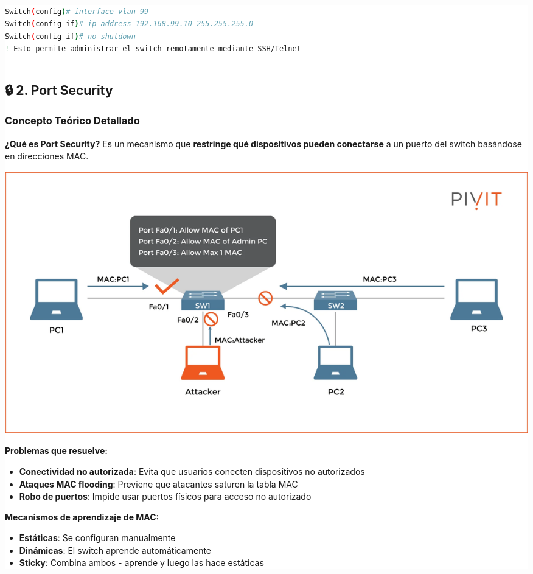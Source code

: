 ```bash
Switch(config)# interface vlan 99
Switch(config-if)# ip address 192.168.99.10 255.255.255.0
Switch(config-if)# no shutdown
! Esto permite administrar el switch remotamente mediante SSH/Telnet
```

---

## 🔒 **2. Port Security**

### **Concepto Teórico Detallado**

**¿Qué es Port Security?**
Es un mecanismo que **restringe qué dispositivos pueden conectarse** a un puerto del switch basándose en direcciones MAC.

![](img/port_security.webp)

**Problemas que resuelve:**

   - **Conectividad no autorizada**: Evita que usuarios conecten dispositivos no autorizados
   - **Ataques MAC flooding**: Previene que atacantes saturen la tabla MAC
   - **Robo de puertos**: Impide usar puertos físicos para acceso no autorizado

**Mecanismos de aprendizaje de MAC:**

   - **Estáticas**: Se configuran manualmente
   - **Dinámicas**: El switch aprende automáticamente
   - **Sticky**: Combina ambos - aprende y luego las hace estáticas

